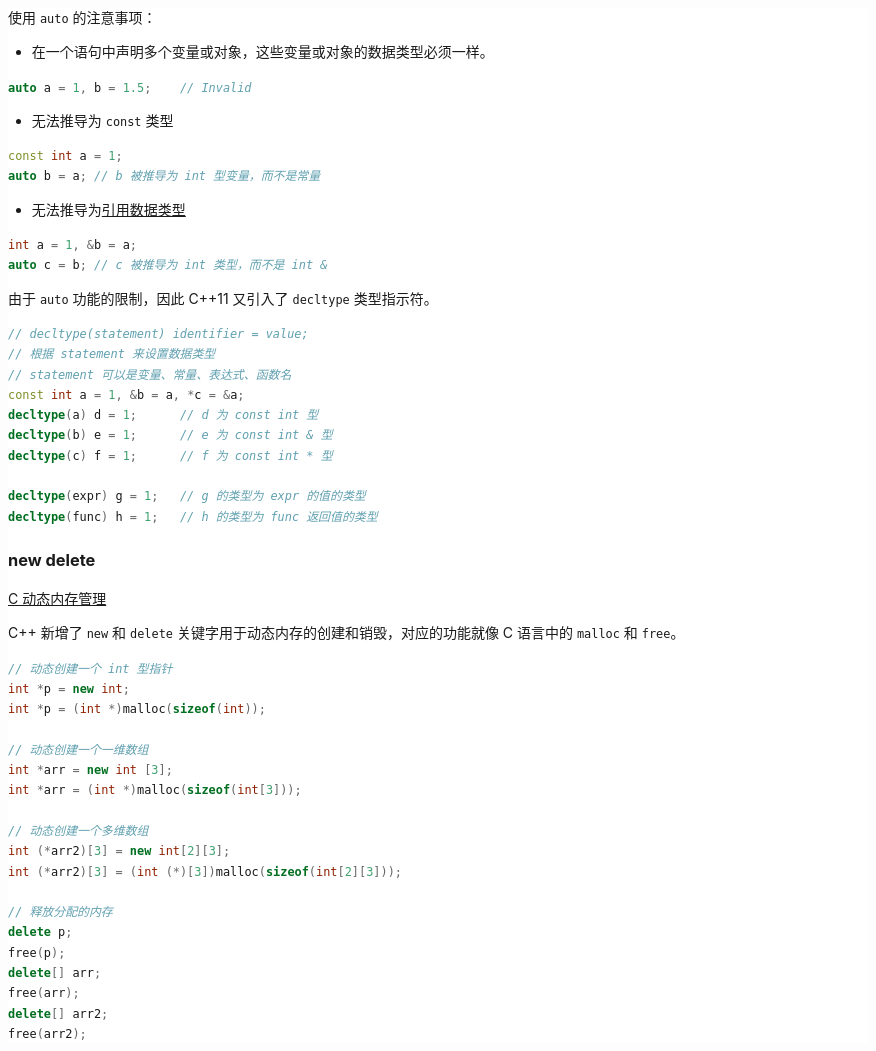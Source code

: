 使用 `auto` 的注意事项：

* 在一个语句中声明多个变量或对象，这些变量或对象的数据类型必须一样。

```cpp
auto a = 1, b = 1.5;    // Invalid
```

* 无法推导为 `const` 类型

```cpp
const int a = 1;
auto b = a; // b 被推导为 int 型变量，而不是常量
```

* 无法推导为[引用数据类型](#引用数据类型)

```cpp
int a = 1, &b = a;
auto c = b; // c 被推导为 int 类型，而不是 int &
```

由于 `auto` 功能的限制，因此 C++11 又引入了 `decltype` 类型指示符。

```cpp
// decltype(statement) identifier = value; 
// 根据 statement 来设置数据类型
// statement 可以是变量、常量、表达式、函数名
const int a = 1, &b = a, *c = &a;
decltype(a) d = 1;      // d 为 const int 型
decltype(b) e = 1;      // e 为 const int & 型
decltype(c) f = 1;      // f 为 const int * 型

decltype(expr) g = 1;   // g 的类型为 expr 的值的类型
decltype(func) h = 1;   // h 的类型为 func 返回值的类型
```

### new delete

[C 动态内存管理](C.md#动态内存管理)

C++ 新增了 `new` 和 `delete` 关键字用于动态内存的创建和销毁，对应的功能就像 C 语言中的 `malloc` 和 `free`。

```cpp
// 动态创建一个 int 型指针 
int *p = new int;
int *p = (int *)malloc(sizeof(int));

// 动态创建一个一维数组
int *arr = new int [3];
int *arr = (int *)malloc(sizeof(int[3]));

// 动态创建一个多维数组
int (*arr2)[3] = new int[2][3];
int (*arr2)[3] = (int (*)[3])malloc(sizeof(int[2][3]));

// 释放分配的内存
delete p;
free(p);
delete[] arr;
free(arr);
delete[] arr2;
free(arr2);
```

